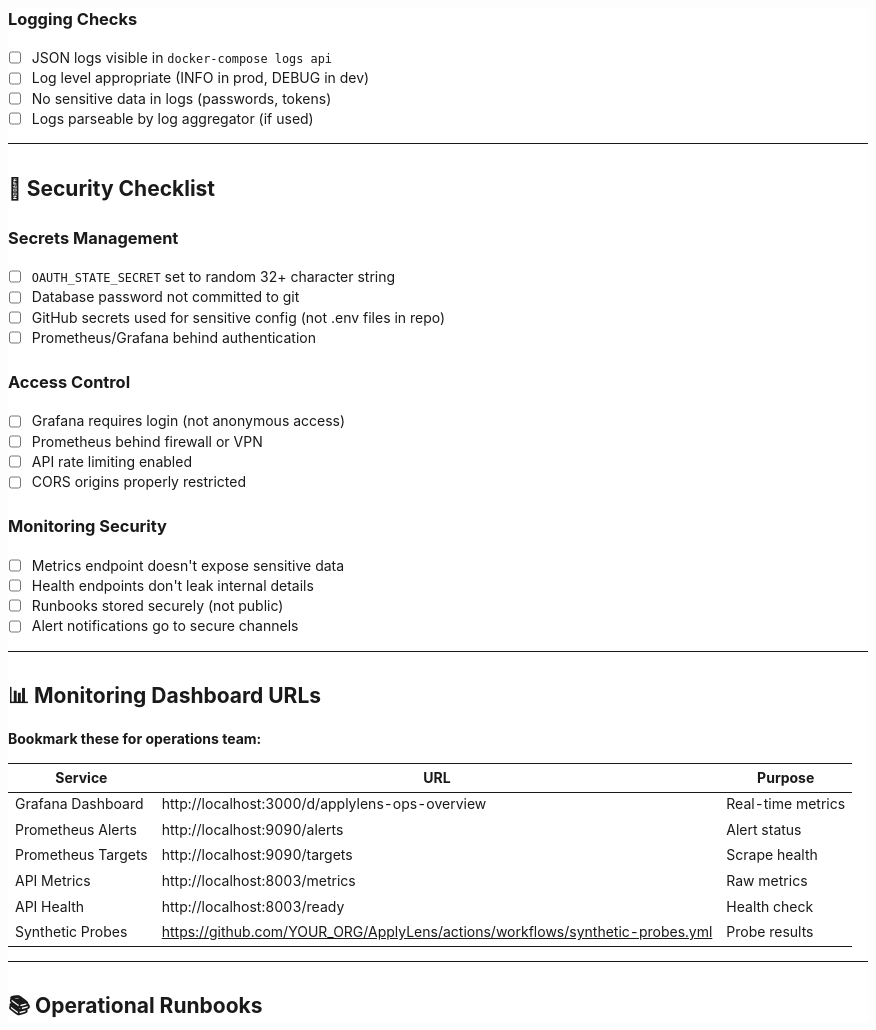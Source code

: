 ### Logging Checks

- [ ] JSON logs visible in `docker-compose logs api`
- [ ] Log level appropriate (INFO in prod, DEBUG in dev)
- [ ] No sensitive data in logs (passwords, tokens)
- [ ] Logs parseable by log aggregator (if used)

---

## 🔐 Security Checklist

### Secrets Management
- [ ] `OAUTH_STATE_SECRET` set to random 32+ character string
- [ ] Database password not committed to git
- [ ] GitHub secrets used for sensitive config (not .env files in repo)
- [ ] Prometheus/Grafana behind authentication

### Access Control
- [ ] Grafana requires login (not anonymous access)
- [ ] Prometheus behind firewall or VPN
- [ ] API rate limiting enabled
- [ ] CORS origins properly restricted

### Monitoring Security
- [ ] Metrics endpoint doesn't expose sensitive data
- [ ] Health endpoints don't leak internal details
- [ ] Runbooks stored securely (not public)
- [ ] Alert notifications go to secure channels

---

## 📊 Monitoring Dashboard URLs

**Bookmark these for operations team:**

| Service | URL | Purpose |
|---------|-----|---------|
| Grafana Dashboard | http://localhost:3000/d/applylens-ops-overview | Real-time metrics |
| Prometheus Alerts | http://localhost:9090/alerts | Alert status |
| Prometheus Targets | http://localhost:9090/targets | Scrape health |
| API Metrics | http://localhost:8003/metrics | Raw metrics |
| API Health | http://localhost:8003/ready | Health check |
| Synthetic Probes | https://github.com/YOUR_ORG/ApplyLens/actions/workflows/synthetic-probes.yml | Probe results |

---

## 📚 Operational Runbooks
